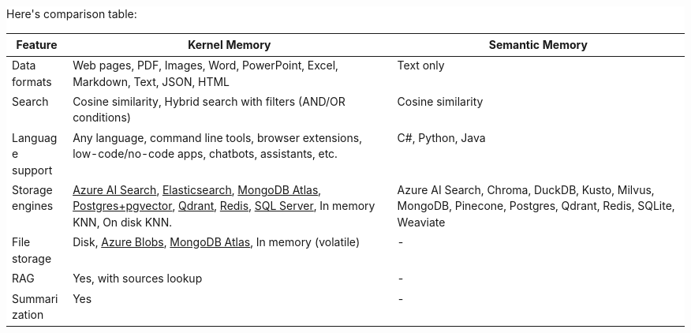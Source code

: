 Here's comparison table:

| Feature                                 | Kernel Memory                                                                                                                                                                                                                                                                                                                                                                                                                                                                                        | Semantic Memory                                                                                              |
| --------------------------------------- | ---------------------------------------------------------------------------------------------------------------------------------------------------------------------------------------------------------------------------------------------------------------------------------------------------------------------------------------------------------------------------------------------------------------------------------------------------------------------------------------------------- | ------------------------------------------------------------------------------------------------------------ |
| Data formats                            | Web pages, PDF, Images, Word, PowerPoint, Excel, Markdown, Text, JSON, HTML                                                                                                                                                                                                                                                                                                                                                                                                                          | Text only                                                                                                    |
| Search                                  | Cosine similarity, Hybrid search with filters (AND/OR conditions)                                                                                                                                                                                                                                                                                                                                                                                                                                    | Cosine similarity                                                                                            |
| Language support                        | Any language, command line tools, browser extensions, low-code/no-code apps, chatbots, assistants, etc.                                                                                                                                                                                                                                                                                                                                                                                              | C#, Python, Java                                                                                             |
| Storage engines                         | [Azure AI Search](https://azure.microsoft.com/products/ai-services/ai-search), [Elasticsearch](https://www.nuget.org/packages/FreeMindLabs.KernelMemory.Elasticsearch), [MongoDB Atlas](https://www.mongodb.com/atlas/database), [Postgres+pgvector](https://github.com/microsoft/kernel-memory/extensions/postgres), [Qdrant](https://qdrant.tech), [Redis](https://redis.io), [SQL Server](https://www.nuget.org/packages/Microsoft.KernelMemory.MemoryDb.SQLServer/), In memory KNN, On disk KNN. | Azure AI Search, Chroma, DuckDB, Kusto, Milvus, MongoDB, Pinecone, Postgres, Qdrant, Redis, SQLite, Weaviate |
| File storage                            | Disk, [Azure Blobs](https://learn.microsoft.com/azure/storage/blobs/storage-blobs-introduction), [MongoDB Atlas](https://www.mongodb.com/atlas/database), In memory (volatile)                                                                                                                                                                                                                                                                                                                       | -                                                                                                            |
| RAG                                     | Yes, with sources lookup                                                                                                                                                                                                                                                                                                                                                                                                                                                                             | -                                                                                                            |
| Summarization                           | Yes                                                                                                                                                                                                                                                                                                                                                                                                                                                                                                  | -                                                                                                            |